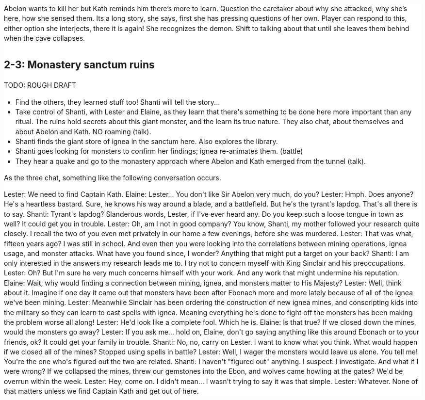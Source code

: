 Abelon wants to kill her but Kath reminds him there’s more to learn. Question the caretaker about why she attacked, why she’s here, how she sensed them. Its a long story, she says, first she has pressing questions of her own. Player can respond to this, either option she interjects, there it is again! She recognizes the demon. Shift to talking about that until she leaves them behind when the cave collapses.

## 2-3: Monastery sanctum ruins

TODO: ROUGH DRAFT

- Find the others, they learned stuff too! Shanti will tell the story...
- Take control of Shanti, with Lester and Elaine, as they learn that there's something to be done here more important than any ritual. The ruins hold secrets about this giant monster, and the learn its true nature. They also chat, about themselves and about Abelon and Kath. NO roaming (talk).
- Shanti finds the giant store of ignea in the sanctum here. Also explores the library.
- Shanti goes looking for monsters to confirm her findings; ignea re-animates them. (battle)
- They hear a quake and go to the monastery approach where Abelon and Kath emerged
from the tunnel (talk).

As the three chat, something like the following conversation occurs.

Lester: We need to find Captain Kath.
Elaine: Lester... You don't like Sir Abelon very much, do you?
Lester: Hmph. Does anyone? He's a heartless bastard. Sure, he knows his way around a blade, and a battlefield. But he's the tyrant's lapdog. That's all there is to say.
Shanti: Tyrant's lapdog? Slanderous words, Lester, if I've ever heard any. Do you keep such a loose tongue in town as well? It could get you in trouble.
Lester: Oh, am I not in good company? You know, Shanti, my mother followed your research quite closely. I recall the two of you even met privately in our home a few evenings, before she was murdered.
Lester: That was what, fifteen years ago? I was still in school. And even then you were looking into the correlations between mining operations, ignea usage, and monster attacks. What have you found since, I wonder? Anything that might put a target on your back?
Shanti: I am only interested in the answers my research leads me to. I try not to concern myself with King Sinclair and his preoccupations.
Lester: Oh? But I'm sure he very much concerns himself with your work. And any work that might undermine his reputation.
Elaine: Wait, why would finding a connection between mining, ignea, and monsters matter to His Majesty?
Lester: Well, think about it. Imagine if one day it came out that monsters have been after Ebonach more and more lately because of all of the ignea we've been mining.
Lester: Meanwhile Sinclair has been ordering the construction of new ignea mines, and conscripting kids into the military so they can learn to cast spells with ignea. Meaning everything he's done to fight off the monsters has been making the problem worse all along!
Lester: He'd look like a complete fool. Which he is.
Elaine: Is that true? If we closed down the mines, would the monsters go away?
Lester: If you ask me... hold on, Elaine, don't go saying anything like this around Ebonach or to your friends, ok? It could get your family in trouble.
Shanti: No, no, carry on Lester. I want to know what you think. What would happen if we closed all of the mines? Stopped using spells in battle?
Lester: Well, I wager the monsters would leave us alone. You tell me! You're the one who's figured out the two are related.
Shanti: I haven't "figured out" anything. I suspect. I investigate. And what if I were wrong? If we collapsed the mines, threw our gemstones into the Ebon, and wolves came howling at the gates? We'd be overrun within the week.
Lester: Hey, come on. I didn't mean... I wasn't trying to say it was that simple.
Lester: Whatever. None of that matters unless we find Captain Kath and get out of here.

